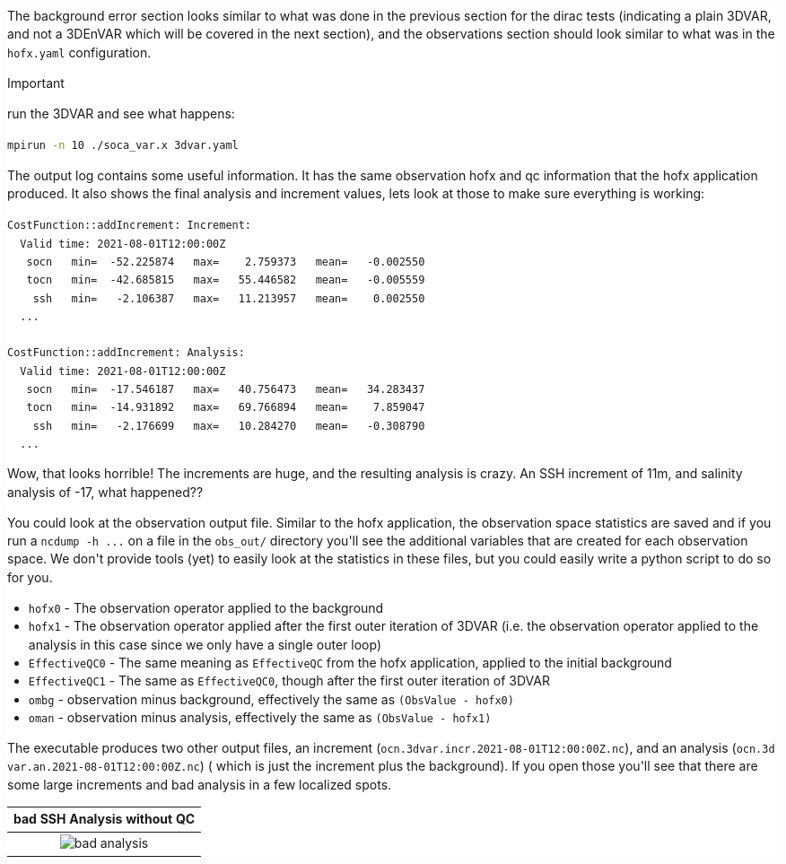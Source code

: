 The background error section looks similar to what was done in the previous section for the dirac tests (indicating a plain 3DVAR, and not a 3DEnVAR which will be covered in the next section), and the observations section should look similar to what was in the `hofx.yaml` configuration.

> [!IMPORTANT]
> run the 3DVAR and see what happens:
>
> ```bash
> mpirun -n 10 ./soca_var.x 3dvar.yaml
> ```

The output log contains some useful information. It has the same observation hofx and qc information that the hofx application produced. It also shows the final analysis and increment values, lets look at those to make sure everything is working:

```text
CostFunction::addIncrement: Increment:
  Valid time: 2021-08-01T12:00:00Z
   socn   min=  -52.225874   max=    2.759373   mean=   -0.002550
   tocn   min=  -42.685815   max=   55.446582   mean=   -0.005559
    ssh   min=   -2.106387   max=   11.213957   mean=    0.002550
  ...

CostFunction::addIncrement: Analysis:
  Valid time: 2021-08-01T12:00:00Z
   socn   min=  -17.546187   max=   40.756473   mean=   34.283437
   tocn   min=  -14.931892   max=   69.766894   mean=    7.859047
    ssh   min=   -2.176699   max=   10.284270   mean=   -0.308790
  ...
```

Wow, that looks horrible! The increments are huge, and the resulting analysis is crazy. An SSH increment of 11m, and salinity analysis of -17, what happened??

You could look at the observation output file. Similar to the hofx application, the observation space statistics are saved and if you run a `ncdump -h ...` on a file in the `obs_out/` directory you'll see the additional variables that are created for each observation space. We don't provide tools (yet) to easily look at the statistics in these files, but you could easily write a python script to do so for you.

- `hofx0` - The observation operator applied to the background
- `hofx1` - The observation operator applied after the first outer iteration of 3DVAR (i.e. the observation operator applied to the analysis in this case since we only have a single outer loop)
- `EffectiveQC0` - The same meaning as `EffectiveQC` from the hofx application, applied to the initial background
- `EffectiveQC1` - The same as `EffectiveQC0`, though after the first outer iteration of 3DVAR
- `ombg` - observation minus background, effectively the same as `(ObsValue - hofx0)`
- `oman` - observation minus analysis, effectively the same as `(ObsValue - hofx1)`

The executable produces two other output files, an increment (`ocn.3dvar.incr.2021-08-01T12:00:00Z.nc`), and an analysis (`ocn.3dvar.an.2021-08-01T12:00:00Z.nc`) ( which is just the increment plus the background). If you open those you'll see that there are some large increments and bad analysis in a few localized spots.

| bad SSH Analysis without QC|
| :--: |
| ![bad analysis](img/an_ssh_bad.png) |
